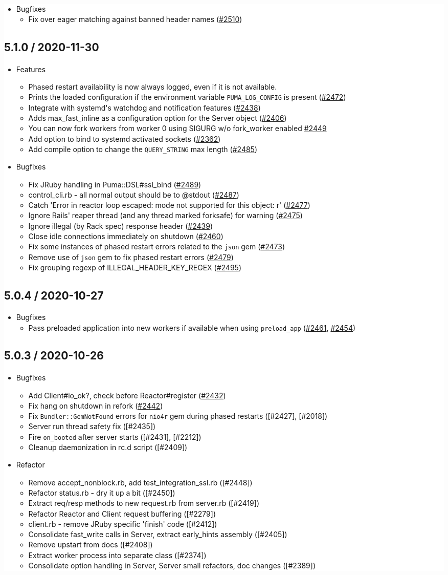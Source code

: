 - Bugfixes
  - Fix over eager matching against banned header names ([#2510])

## 5.1.0 / 2020-11-30

- Features

  - Phased restart availability is now always logged, even if it is not available.
  - Prints the loaded configuration if the environment variable `PUMA_LOG_CONFIG` is present ([#2472])
  - Integrate with systemd's watchdog and notification features ([#2438])
  - Adds max_fast_inline as a configuration option for the Server object ([#2406])
  - You can now fork workers from worker 0 using SIGURG w/o fork_worker enabled [#2449]
  - Add option to bind to systemd activated sockets ([#2362])
  - Add compile option to change the `QUERY_STRING` max length ([#2485])

- Bugfixes
  - Fix JRuby handling in Puma::DSL#ssl_bind ([#2489])
  - control_cli.rb - all normal output should be to @stdout ([#2487])
  - Catch 'Error in reactor loop escaped: mode not supported for this object: r' ([#2477])
  - Ignore Rails' reaper thread (and any thread marked forksafe) for warning ([#2475])
  - Ignore illegal (by Rack spec) response header ([#2439])
  - Close idle connections immediately on shutdown ([#2460])
  - Fix some instances of phased restart errors related to the `json` gem ([#2473])
  - Remove use of `json` gem to fix phased restart errors ([#2479])
  - Fix grouping regexp of ILLEGAL_HEADER_KEY_REGEX ([#2495])

## 5.0.4 / 2020-10-27

- Bugfixes
  - Pass preloaded application into new workers if available when using `preload_app` ([#2461], [#2454])

## 5.0.3 / 2020-10-26

- Bugfixes

  - Add Client#io_ok?, check before Reactor#register ([#2432])
  - Fix hang on shutdown in refork ([#2442])
  - Fix `Bundler::GemNotFound` errors for `nio4r` gem during phased restarts ([#2427], [#2018])
  - Server run thread safety fix ([#2435])
  - Fire `on_booted` after server starts ([#2431], [#2212])
  - Cleanup daemonization in rc.d script ([#2409])

- Refactor
  - Remove accept_nonblock.rb, add test_integration_ssl.rb ([#2448])
  - Refactor status.rb - dry it up a bit ([#2450])
  - Extract req/resp methods to new request.rb from server.rb ([#2419])
  - Refactor Reactor and Client request buffering ([#2279])
  - client.rb - remove JRuby specific 'finish' code ([#2412])
  - Consolidate fast_write calls in Server, extract early_hints assembly ([#2405])
  - Remove upstart from docs ([#2408])
  - Extract worker process into separate class ([#2374])
  - Consolidate option handling in Server, Server small refactors, doc changes ([#2389])


[#3166]: https://github.com/puma/puma/issues/3166 "Issue by @JoeDupuis, merged 2023-06-08"
[#2883]: https://github.com/puma/puma/pull/2883 "PR by @MSP-Greg, merged 2022-06-02"
[#2868]: https://github.com/puma/puma/pull/2868 "PR by @MSP-Greg, merged 2022-06-02"
[#2866]: https://github.com/puma/puma/issues/2866 "Issue by @slondr, closed 2022-06-02"
[#2888]: https://github.com/puma/puma/pull/2888 "PR by @MSP-Greg, merged 2022-06-01"
[#2890]: https://github.com/puma/puma/pull/2890 "PR by @kares, merged 2022-06-01"
[#2729]: https://github.com/puma/puma/issues/2729 "Issue by @kares, closed 2022-06-01"
[#2885]: https://github.com/puma/puma/pull/2885 "PR by @MSP-Greg, merged 2022-05-30"
[#2839]: https://github.com/puma/puma/issues/2839 "Issue by @wlipa, closed 2022-05-30"
[#2882]: https://github.com/puma/puma/pull/2882 "PR by @MSP-Greg, merged 2022-05-19"
[#2864]: https://github.com/puma/puma/pull/2864 "PR by @MSP-Greg, merged 2022-04-26"
[#2863]: https://github.com/puma/puma/issues/2863 "Issue by @eradman, closed 2022-04-26"
[#2861]: https://github.com/puma/puma/pull/2861 "PR by @BlakeWilliams, merged 2022-04-17"
[#2856]: https://github.com/puma/puma/issues/2856 "Issue by @nateberkopec, closed 2022-04-17"
[#2855]: https://github.com/puma/puma/pull/2855 "PR by @stanhu, merged 2022-04-09"
[#2848]: https://github.com/puma/puma/pull/2848 "PR by @stanhu, merged 2022-04-02"
[#2847]: https://github.com/puma/puma/pull/2847 "PR by @stanhu, merged 2022-04-02"
[#2838]: https://github.com/puma/puma/pull/2838 "PR by @epsilon-0, merged 2022-03-03"
[#2817]: https://github.com/puma/puma/pull/2817 "PR by @khustochka, merged 2022-02-20"
[#2810]: https://github.com/puma/puma/pull/2810 "PR by @kzkn, merged 2022-01-27"
[#2899]: https://github.com/puma/puma/pull/2899 "PR by @kares, merged 2022-07-04"
[#2891]: https://github.com/puma/puma/pull/2891 "PR by @gingerlime, merged 2022-06-02"
[#2886]: https://github.com/puma/puma/pull/2886 "PR by @kares, merged 2022-05-30"
[#2884]: https://github.com/puma/puma/pull/2884 "PR by @kares, merged 2022-05-30"
[#2875]: https://github.com/puma/puma/pull/2875 "PR by @ylecuyer, merged 2022-05-19"
[#2840]: https://github.com/puma/puma/pull/2840 "PR by @LukaszMaslej, merged 2022-04-13"
[#2849]: https://github.com/puma/puma/pull/2849 "PR by @kares, merged 2022-04-09"
[#2809]: https://github.com/puma/puma/pull/2809 "PR by @dentarg, merged 2022-01-26"
[#2764]: https://github.com/puma/puma/pull/2764 "PR by @dentarg, merged 2022-01-18"
[#2708]: https://github.com/puma/puma/issues/2708 "Issue by @erikaxel, closed 2022-01-18"
[#2780]: https://github.com/puma/puma/pull/2780 "PR by @dalibor, merged 2022-01-01"
[#2784]: https://github.com/puma/puma/pull/2784 "PR by @MSP-Greg, merged 2022-01-01"
[#2773]: https://github.com/puma/puma/pull/2773 "PR by @ob-stripe, merged 2022-01-01"
[#2794]: https://github.com/puma/puma/pull/2794 "PR by @johnnyshields, merged 2022-01-10"
[#2759]: https://github.com/puma/puma/pull/2759 "PR by @ob-stripe, merged 2021-12-11"
[#2731]: https://github.com/puma/puma/pull/2731 "PR by @baelter, merged 2021-11-02"
[#2341]: https://github.com/puma/puma/issues/2341 "Issue by @cjlarose, closed 2021-11-02"
[#2728]: https://github.com/puma/puma/pull/2728 "PR by @dalibor, merged 2021-10-31"
[#2733]: https://github.com/puma/puma/pull/2733 "PR by @ob-stripe, merged 2021-12-12"
[#2807]: https://github.com/puma/puma/pull/2807 "PR by @MSP-Greg, merged 2022-01-25"
[#2806]: https://github.com/puma/puma/issues/2806 "Issue by @olleolleolle, closed 2022-01-25"
[#2799]: https://github.com/puma/puma/pull/2799 "PR by @ags, merged 2022-01-22"
[#2785]: https://github.com/puma/puma/pull/2785 "PR by @MSP-Greg, merged 2022-01-02"
[#2757]: https://github.com/puma/puma/pull/2757 "PR by @MSP-Greg, merged 2021-11-24"
[#2745]: https://github.com/puma/puma/pull/2745 "PR by @MSP-Greg, merged 2021-11-03"
[#2742]: https://github.com/puma/puma/pull/2742 "PR by @MSP-Greg, merged 2021-12-12"
[#2730]: https://github.com/puma/puma/pull/2730 "PR by @kares, merged 2021-11-01"
[#2702]: https://github.com/puma/puma/pull/2702 "PR by @jacobherrington, merged 2021-09-21"
[#2610]: https://github.com/puma/puma/pull/2610 "PR by @ye-lin-aung, merged 2021-08-18"
[#2257]: https://github.com/puma/puma/issues/2257 "Issue by @nateberkopec, closed 2021-08-18"
[#2654]: https://github.com/puma/puma/pull/2654 "PR by @Roguelazer, merged 2021-09-07"
[#2651]: https://github.com/puma/puma/issues/2651 "Issue by @Roguelazer, closed 2021-09-07"
[#2689]: https://github.com/puma/puma/pull/2689 "PR by @jacobherrington, merged 2021-09-05"
[#2700]: https://github.com/puma/puma/pull/2700 "PR by @ioquatix, merged 2021-09-16"
[#2699]: https://github.com/puma/puma/issues/2699 "Issue by @ioquatix, closed 2021-09-16"
[#2690]: https://github.com/puma/puma/pull/2690 "PR by @doits, merged 2021-09-06"
[#2688]: https://github.com/puma/puma/pull/2688 "PR by @jdelStrother, merged 2021-09-03"
[#2687]: https://github.com/puma/puma/issues/2687 "Issue by @jdelStrother, closed 2021-09-03"
[#2675]: https://github.com/puma/puma/pull/2675 "PR by @devwout, merged 2021-09-08"
[#2657]: https://github.com/puma/puma/pull/2657 "PR by @olivierbellone, merged 2021-07-13"
[#2648]: https://github.com/puma/puma/pull/2648 "PR by @MSP-Greg, merged 2021-06-27"
[#1412]: https://github.com/puma/puma/issues/1412 "Issue by @x-yuri, closed 2021-06-27"
[#2586]: https://github.com/puma/puma/pull/2586 "PR by @MSP-Greg, merged 2021-05-26"
[#2569]: https://github.com/puma/puma/issues/2569 "Issue by @tarragon, closed 2021-05-26"
[#2643]: https://github.com/puma/puma/pull/2643 "PR by @MSP-Greg, merged 2021-06-27"
[#2638]: https://github.com/puma/puma/issues/2638 "Issue by @gingerlime, closed 2021-06-27"
[#2642]: https://github.com/puma/puma/pull/2642 "PR by @MSP-Greg, merged 2021-06-16"
[#2633]: https://github.com/puma/puma/pull/2633 "PR by @onlined, merged 2021-06-04"
[#2656]: https://github.com/puma/puma/pull/2656 "PR by @olivierbellone, merged 2021-07-07"
[#2666]: https://github.com/puma/puma/pull/2666 "PR by @MSP-Greg, merged 2021-07-25"
[#2630]: https://github.com/puma/puma/pull/2630 "PR by @seangoedecke, merged 2021-05-20"
[#2626]: https://github.com/puma/puma/issues/2626 "Issue by @rorymckinley, closed 2021-05-20"
[#2629]: https://github.com/puma/puma/pull/2629 "PR by @ye-lin-aung, merged 2021-05-20"
[#2628]: https://github.com/puma/puma/pull/2628 "PR by @wjordan, merged 2021-05-20"
[#2625]: https://github.com/puma/puma/issues/2625 "Issue by @jarthod, closed 2021-05-11"
[#2564]: https://github.com/puma/puma/pull/2564 "PR by @MSP-Greg, merged 2021-04-24"
[#2526]: https://github.com/puma/puma/issues/2526 "Issue by @nerdrew, closed 2021-04-24"
[#2559]: https://github.com/puma/puma/pull/2559 "PR by @ylecuyer, merged 2021-03-11"
[#2528]: https://github.com/puma/puma/issues/2528 "Issue by @cjlarose, closed 2021-03-11"
[#2565]: https://github.com/puma/puma/pull/2565 "PR by @CGA1123, merged 2021-03-09"
[#2534]: https://github.com/puma/puma/issues/2534 "Issue by @nateberkopec, closed 2021-03-09"
[#2563]: https://github.com/puma/puma/pull/2563 "PR by @MSP-Greg, merged 2021-03-06"
[#2504]: https://github.com/puma/puma/issues/2504 "Issue by @fsateler, closed 2021-03-06"
[#2591]: https://github.com/puma/puma/pull/2591 "PR by @MSP-Greg, merged 2021-05-05"
[#2572]: https://github.com/puma/puma/issues/2572 "Issue by @josefbilendo, closed 2021-05-05"
[#2613]: https://github.com/puma/puma/pull/2613 "PR by @smcgivern, merged 2021-04-27"
[#2605]: https://github.com/puma/puma/pull/2605 "PR by @pascalbetz, merged 2021-04-26"
[#2584]: https://github.com/puma/puma/issues/2584 "Issue by @kaorihinata, closed 2021-04-26"
[#2607]: https://github.com/puma/puma/pull/2607 "PR by @calvinxiao, merged 2021-04-23"
[#2552]: https://github.com/puma/puma/issues/2552 "Issue by @feliperaul, closed 2021-05-24"
[#2606]: https://github.com/puma/puma/pull/2606 "PR by @wjordan, merged 2021-04-20"
[#2574]: https://github.com/puma/puma/issues/2574 "Issue by @darkhelmet, closed 2021-04-20"
[#2567]: https://github.com/puma/puma/pull/2567 "PR by @kddnewton, merged 2021-04-19"
[#2566]: https://github.com/puma/puma/issues/2566 "Issue by @kddnewton, closed 2021-04-19"
[#2596]: https://github.com/puma/puma/pull/2596 "PR by @MSP-Greg, merged 2021-04-18"
[#2588]: https://github.com/puma/puma/pull/2588 "PR by @dentarg, merged 2021-04-02"
[#2556]: https://github.com/puma/puma/issues/2556 "Issue by @gamecreature, closed 2021-04-02"
[#2585]: https://github.com/puma/puma/pull/2585 "PR by @MSP-Greg, merged 2021-03-26"
[#2583]: https://github.com/puma/puma/issues/2583 "Issue by @jboler, closed 2021-03-26"
[#2609]: https://github.com/puma/puma/pull/2609 "PR by @calvinxiao, merged 2021-04-26"
[#2590]: https://github.com/puma/puma/pull/2590 "PR by @calvinxiao, merged 2021-04-05"
[#2600]: https://github.com/puma/puma/pull/2600 "PR by @wjordan, merged 2021-04-30"
[#2579]: https://github.com/puma/puma/pull/2579 "PR by @ghiculescu, merged 2021-03-17"
[#2553]: https://github.com/puma/puma/pull/2553 "PR by @olivierbellone, merged 2021-02-10"
[#2557]: https://github.com/puma/puma/pull/2557 "PR by @cjlarose, merged 2021-02-22"
[#2550]: https://github.com/puma/puma/pull/2550 "PR by @MSP-Greg, merged 2021-02-05"
[#2547]: https://github.com/puma/puma/pull/2547 "PR by @wildmaples, merged 2021-02-03"
[#2543]: https://github.com/puma/puma/pull/2543 "PR by @MSP-Greg, merged 2021-02-01"
[#2549]: https://github.com/puma/puma/pull/2549 "PR by @nmb, merged 2021-02-04"
[#2519]: https://github.com/puma/puma/pull/2519 "PR by @MSP-Greg, merged 2021-01-26"
[#2522]: https://github.com/puma/puma/pull/2522 "PR by @jcmfernandes, merged 2021-01-12"
[#2490]: https://github.com/puma/puma/pull/2490 "PR by @Bonias, merged 2020-12-07"
[#2486]: https://github.com/puma/puma/pull/2486 "PR by @karloscodes, merged 2020-12-02"
[#2535]: https://github.com/puma/puma/pull/2535 "PR by @MSP-Greg, merged 2021-01-27"
[#2529]: https://github.com/puma/puma/pull/2529 "PR by @MSP-Greg, merged 2021-01-24"
[#2533]: https://github.com/puma/puma/pull/2533 "PR by @MSP-Greg, merged 2021-01-24"
[#1953]: https://github.com/puma/puma/issues/1953 "Issue by @nateberkopec, closed 2020-12-01"
[#2516]: https://github.com/puma/puma/pull/2516 "PR by @cjlarose, merged 2020-12-17"
[#2520]: https://github.com/puma/puma/pull/2520 "PR by @dentarg, merged 2021-01-04"
[#2521]: https://github.com/puma/puma/pull/2521 "PR by @ojab, merged 2021-01-04"
[#2531]: https://github.com/puma/puma/pull/2531 "PR by @wjordan, merged 2021-01-19"
[#2510]: https://github.com/puma/puma/pull/2510 "PR by @micke, merged 2020-12-10"
[#2472]: https://github.com/puma/puma/pull/2472 "PR by @karloscodes, merged 2020-11-02"
[#2438]: https://github.com/puma/puma/pull/2438 "PR by @ekohl, merged 2020-10-26"
[#2406]: https://github.com/puma/puma/pull/2406 "PR by @fdel15, merged 2020-10-19"
[#2449]: https://github.com/puma/puma/pull/2449 "PR by @MSP-Greg, merged 2020-10-28"
[#2362]: https://github.com/puma/puma/pull/2362 "PR by @ekohl, merged 2020-11-10"
[#2485]: https://github.com/puma/puma/pull/2485 "PR by @elct9620, merged 2020-11-18"
[#2489]: https://github.com/puma/puma/pull/2489 "PR by @MSP-Greg, merged 2020-11-27"
[#2487]: https://github.com/puma/puma/pull/2487 "PR by @MSP-Greg, merged 2020-11-17"
[#2477]: https://github.com/puma/puma/pull/2477 "PR by @MSP-Greg, merged 2020-11-16"
[#2475]: https://github.com/puma/puma/pull/2475 "PR by @nateberkopec, merged 2020-11-02"
[#2439]: https://github.com/puma/puma/pull/2439 "PR by @kuei0221, merged 2020-10-26"
[#2460]: https://github.com/puma/puma/pull/2460 "PR by @cjlarose, merged 2020-10-27"
[#2473]: https://github.com/puma/puma/pull/2473 "PR by @cjlarose, merged 2020-11-01"
[#2479]: https://github.com/puma/puma/pull/2479 "PR by @cjlarose, merged 2020-11-10"
[#2495]: https://github.com/puma/puma/pull/2495 "PR by @JuanitoFatas, merged 2020-11-27"
[#2461]: https://github.com/puma/puma/pull/2461 "PR by @cjlarose, merged 2020-10-27"
[#2454]: https://github.com/puma/puma/issues/2454 "Issue by @majksner, closed 2020-10-27"
[#2432]: https://github.com/puma/puma/pull/2432 "PR by @MSP-Greg, merged 2020-10-25"
[#2442]: https://github.com/puma/puma/pull/2442 "PR by @wjordan, merged 2020-10-22"